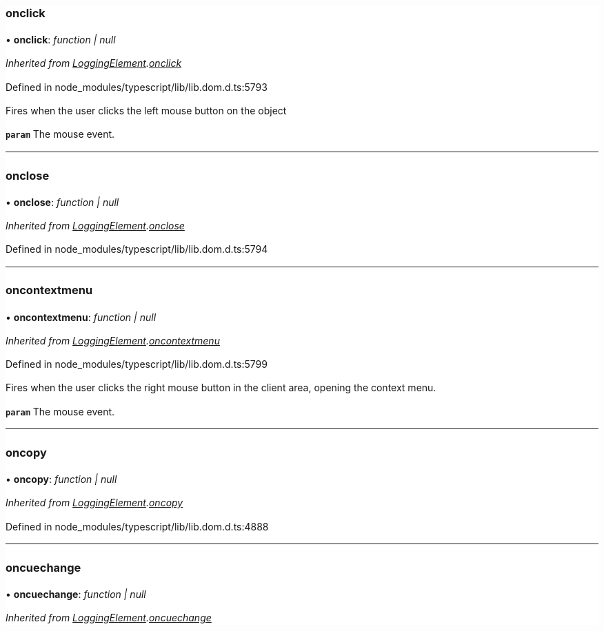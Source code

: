 ###  onclick

• **onclick**: *function | null*

*Inherited from [LoggingElement](_src_loggingelement_.loggingelement.md).[onclick](_src_loggingelement_.loggingelement.md#onclick)*

Defined in node_modules/typescript/lib/lib.dom.d.ts:5793

Fires when the user clicks the left mouse button on the object

**`param`** The mouse event.

___

###  onclose

• **onclose**: *function | null*

*Inherited from [LoggingElement](_src_loggingelement_.loggingelement.md).[onclose](_src_loggingelement_.loggingelement.md#onclose)*

Defined in node_modules/typescript/lib/lib.dom.d.ts:5794

___

###  oncontextmenu

• **oncontextmenu**: *function | null*

*Inherited from [LoggingElement](_src_loggingelement_.loggingelement.md).[oncontextmenu](_src_loggingelement_.loggingelement.md#oncontextmenu)*

Defined in node_modules/typescript/lib/lib.dom.d.ts:5799

Fires when the user clicks the right mouse button in the client area, opening the context menu.

**`param`** The mouse event.

___

###  oncopy

• **oncopy**: *function | null*

*Inherited from [LoggingElement](_src_loggingelement_.loggingelement.md).[oncopy](_src_loggingelement_.loggingelement.md#oncopy)*

Defined in node_modules/typescript/lib/lib.dom.d.ts:4888

___

###  oncuechange

• **oncuechange**: *function | null*

*Inherited from [LoggingElement](_src_loggingelement_.loggingelement.md).[oncuechange](_src_loggingelement_.loggingelement.md#oncuechange)*
